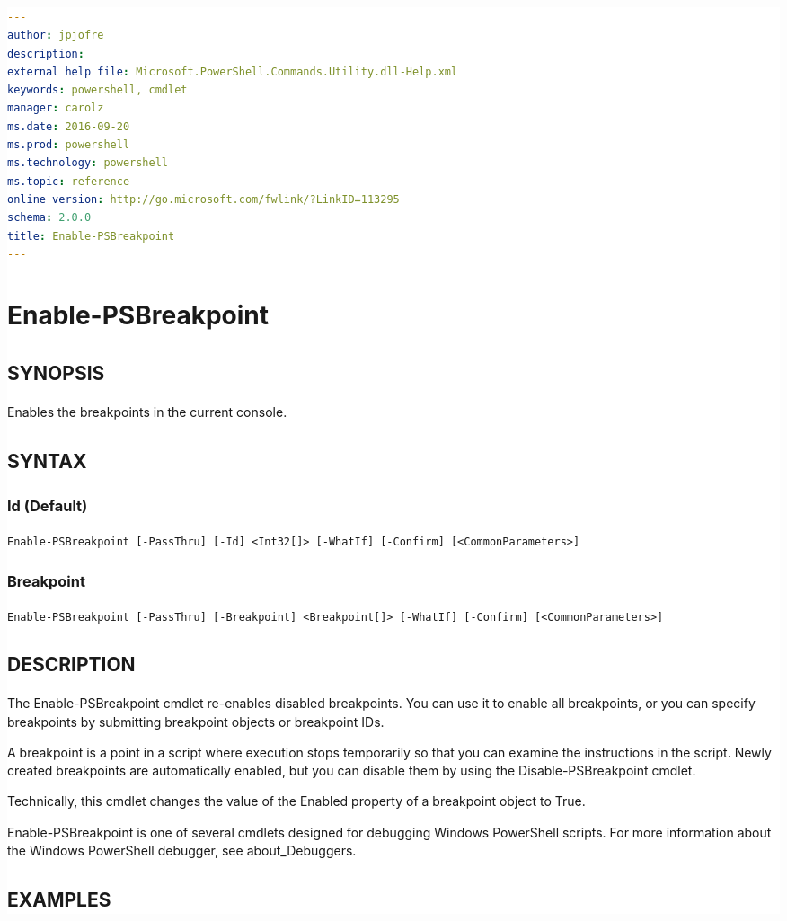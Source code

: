 ```yaml
---
author: jpjofre
description: 
external help file: Microsoft.PowerShell.Commands.Utility.dll-Help.xml
keywords: powershell, cmdlet
manager: carolz
ms.date: 2016-09-20
ms.prod: powershell
ms.technology: powershell
ms.topic: reference
online version: http://go.microsoft.com/fwlink/?LinkID=113295
schema: 2.0.0
title: Enable-PSBreakpoint
---
```


# Enable-PSBreakpoint
## SYNOPSIS
Enables the breakpoints in the current console.
## SYNTAX

### Id (Default)
```
Enable-PSBreakpoint [-PassThru] [-Id] <Int32[]> [-WhatIf] [-Confirm] [<CommonParameters>]
```

### Breakpoint
```
Enable-PSBreakpoint [-PassThru] [-Breakpoint] <Breakpoint[]> [-WhatIf] [-Confirm] [<CommonParameters>]
```

## DESCRIPTION
The Enable-PSBreakpoint cmdlet re-enables disabled breakpoints.
You can use it to enable all breakpoints, or you can specify breakpoints by submitting breakpoint objects or breakpoint IDs.

A breakpoint is a point in a script where execution stops temporarily so that you can examine the instructions in the script.
Newly created breakpoints are automatically enabled, but you can disable them by using the Disable-PSBreakpoint cmdlet.

Technically, this cmdlet changes the value of the Enabled property of a breakpoint object to True.

Enable-PSBreakpoint is one of several cmdlets designed for debugging Windows PowerShell scripts.
For more information about the Windows PowerShell debugger, see about_Debuggers.
## EXAMPLES
